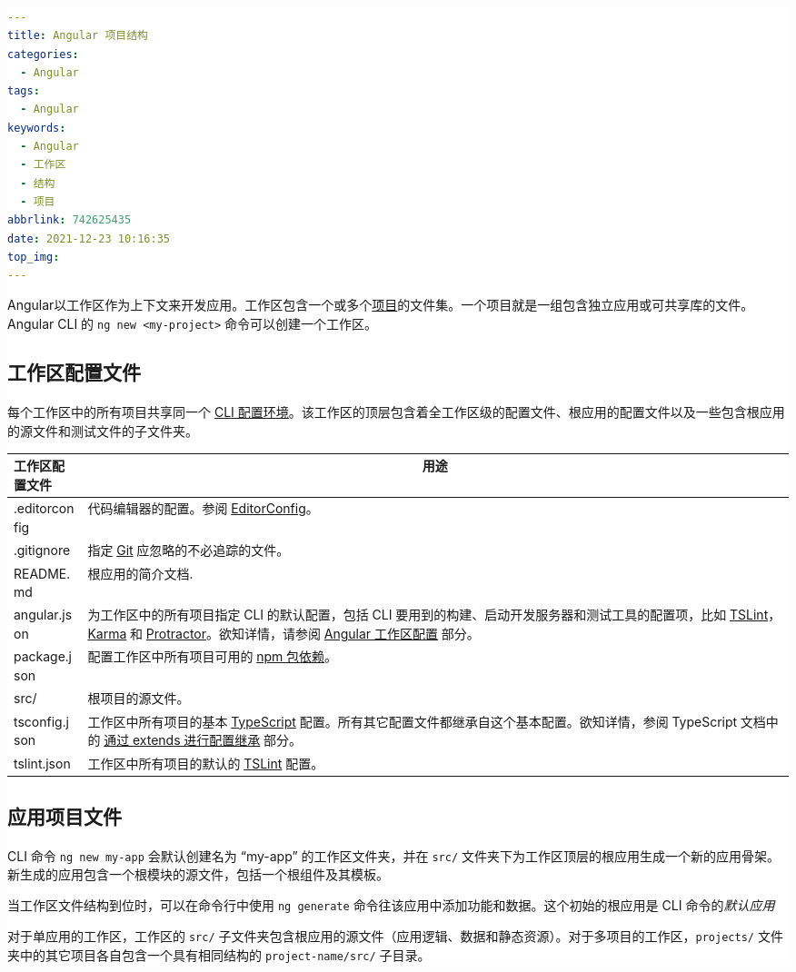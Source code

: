 ```yaml
---
title: Angular 项目结构
categories:
  - Angular
tags:
  - Angular
keywords:
  - Angular
  - 工作区
  - 结构
  - 项目
abbrlink: 742625435
date: 2021-12-23 10:16:35
top_img:
---
```



Angular以工作区作为上下文来开发应用。工作区包含一个或多个[项目](https://angular.cn/guide/glossary#project)的文件集。一个项目就是一组包含独立应用或可共享库的文件。Angular CLI 的 `ng new <my-project>` 命令可以创建一个工作区。

## 工作区配置文件

每个工作区中的所有项目共享同一个 [CLI 配置环境](https://angular.cn/guide/workspace-config)。该工作区的顶层包含着全工作区级的配置文件、根应用的配置文件以及一些包含根应用的源文件和测试文件的子文件夹。

| 工作区配置文件 | 用途      |
| :----- | ------------------------------------------------------------ |
| .editorconfig | 代码编辑器的配置。参阅 [EditorConfig](https://editorconfig.org/)。 |
| .gitignore     | 指定 [Git](https://git-scm.com/) 应忽略的不必追踪的文件。    |
| README.md      | 根应用的简介文档.                                            |
| angular.json   | 为工作区中的所有项目指定 CLI 的默认配置，包括 CLI 要用到的构建、启动开发服务器和测试工具的配置项，比如 [TSLint](https://palantir.github.io/tslint/)，[Karma](https://karma-runner.github.io/) 和 [Protractor](http://www.protractortest.org/)。欲知详情，请参阅 [Angular 工作区配置](https://angular.cn/guide/workspace-config) 部分。 |
| package.json   | 配置工作区中所有项目可用的 [npm 包依赖](https://angular.cn/guide/npm-packages)。 |
| src/           | 根项目的源文件。                                             |
| tsconfig.json  | 工作区中所有项目的基本 [TypeScript](https://www.typescriptlang.org/) 配置。所有其它配置文件都继承自这个基本配置。欲知详情，参阅 TypeScript 文档中的 [通过 extends 进行配置继承](https://www.typescriptlang.org/docs/handbook/tsconfig-json.html#configuration-inheritance-with-extends) 部分。 |
| tslint.json    | 工作区中所有项目的默认的 [TSLint](https://palantir.github.io/tslint/) 配置。 |

## 应用项目文件

CLI 命令 `ng new my-app` 会默认创建名为 “my-app” 的工作区文件夹，并在 `src/` 文件夹下为工作区顶层的根应用生成一个新的应用骨架。新生成的应用包含一个根模块的源文件，包括一个根组件及其模板。

当工作区文件结构到位时，可以在命令行中使用 `ng generate` 命令往该应用中添加功能和数据。这个初始的根应用是 CLI 命令的*默认应用*

对于单应用的工作区，工作区的 `src/` 子文件夹包含根应用的源文件（应用逻辑、数据和静态资源）。对于多项目的工作区，`projects/` 文件夹中的其它项目各自包含一个具有相同结构的 `project-name/src/` 子目录。
